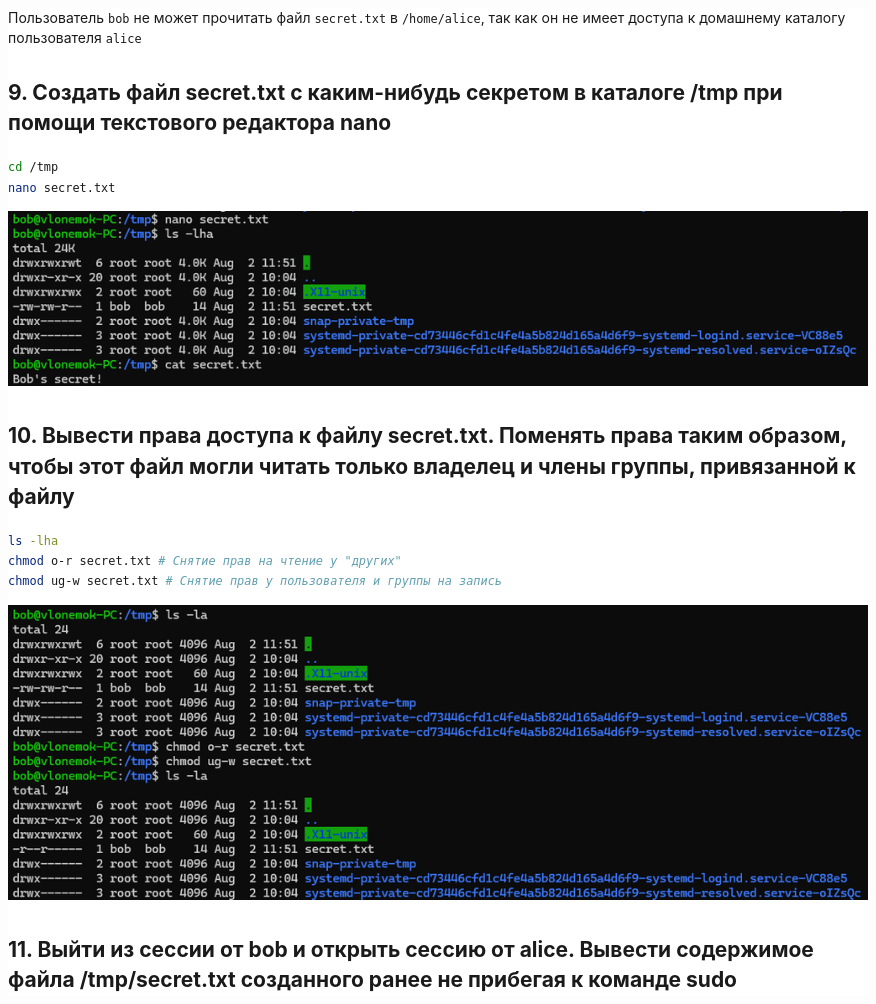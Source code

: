 Пользователь ```bob``` не может прочитать файл ```secret.txt``` в ```/home/alice```, так как он не имеет доступа к домашнему каталогу пользователя ```alice```

## 9. Создать файл secret.txt с каким-нибудь секретом в каталоге /tmp при помощи текстового редактора nano

```bash
cd /tmp
nano secret.txt
```

![task9](screenshots/task9.png)

## 10. Вывести права доступа к файлу secret.txt. Поменять права таким образом, чтобы этот файл могли читать только владелец и члены группы, привязанной к файлу

```bash
ls -lha
chmod o-r secret.txt # Снятие прав на чтение у "других"
chmod ug-w secret.txt # Снятие прав у пользователя и группы на запись
```

![task10](screenshots/task10.png)

## 11. Выйти из сессии от bob и открыть сессию от alice. Вывести содержимое файла /tmp/secret.txt созданного ранее не прибегая к команде sudo
